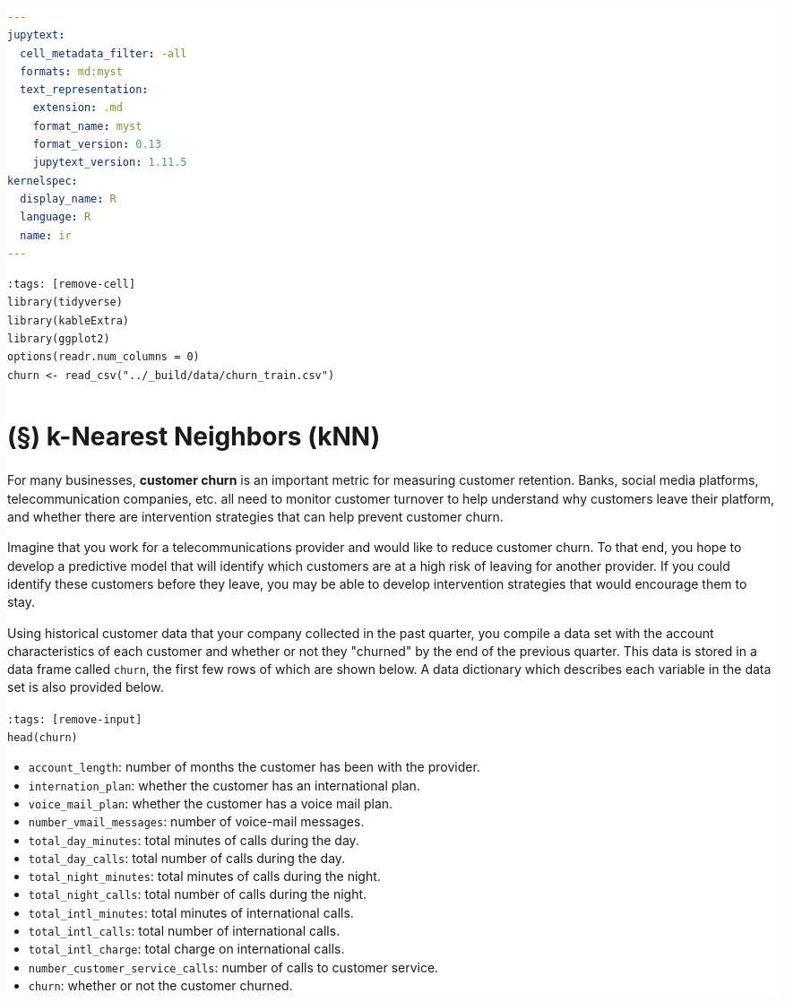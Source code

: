 ```yaml
---
jupytext:
  cell_metadata_filter: -all
  formats: md:myst
  text_representation:
    extension: .md
    format_name: myst
    format_version: 0.13
    jupytext_version: 1.11.5
kernelspec:
  display_name: R
  language: R
  name: ir
---
```


```{code-cell}
:tags: [remove-cell]
library(tidyverse)
library(kableExtra)
library(ggplot2)
options(readr.num_columns = 0)
churn <- read_csv("../_build/data/churn_train.csv")
```

# (&sect;) k-Nearest Neighbors (kNN)

For many businesses, **customer churn** is an important metric for measuring customer retention. Banks, social media platforms, telecommunication companies, etc. all need to monitor customer turnover to help understand why customers leave their platform, and whether there are intervention strategies that can help prevent customer churn. 

Imagine that you work for a telecommunications provider and would like to reduce customer churn. To that end, you hope to develop a predictive model that will identify which customers are at a high risk of leaving for another provider. If you could identify these customers before they leave, you may be able to develop intervention strategies that would encourage them to stay. 

Using historical customer data that your company collected in the past quarter, you compile a data set with the account characteristics of each customer and whether or not they "churned" by the end of the previous quarter. This data is stored in a data frame called `churn`, the first few rows of which are shown below. A data dictionary which describes each variable in the data set is also provided below. 

```{code-cell}
:tags: [remove-input]
head(churn)
```

+ `account_length`: number of months the customer has been with the provider.
+ `internation_plan`: whether the customer has an international plan.
+ `voice_mail_plan`: whether the customer has a voice mail plan.
+ `number_vmail_messages`: number of voice-mail messages.
+ `total_day_minutes`: total minutes of calls during the day.
+ `total_day_calls`: total number of calls during the day.
+ `total_night_minutes`: total minutes of calls during the night.
+ `total_night_calls`: total number of calls during the night.
+ `total_intl_minutes`: total minutes of international calls.
+ `total_intl_calls`: total number of international calls.
+ `total_intl_charge`: total charge on international calls.
+ `number_customer_service_calls`: number of calls to customer service.
+ `churn`: whether or not the customer churned. 
